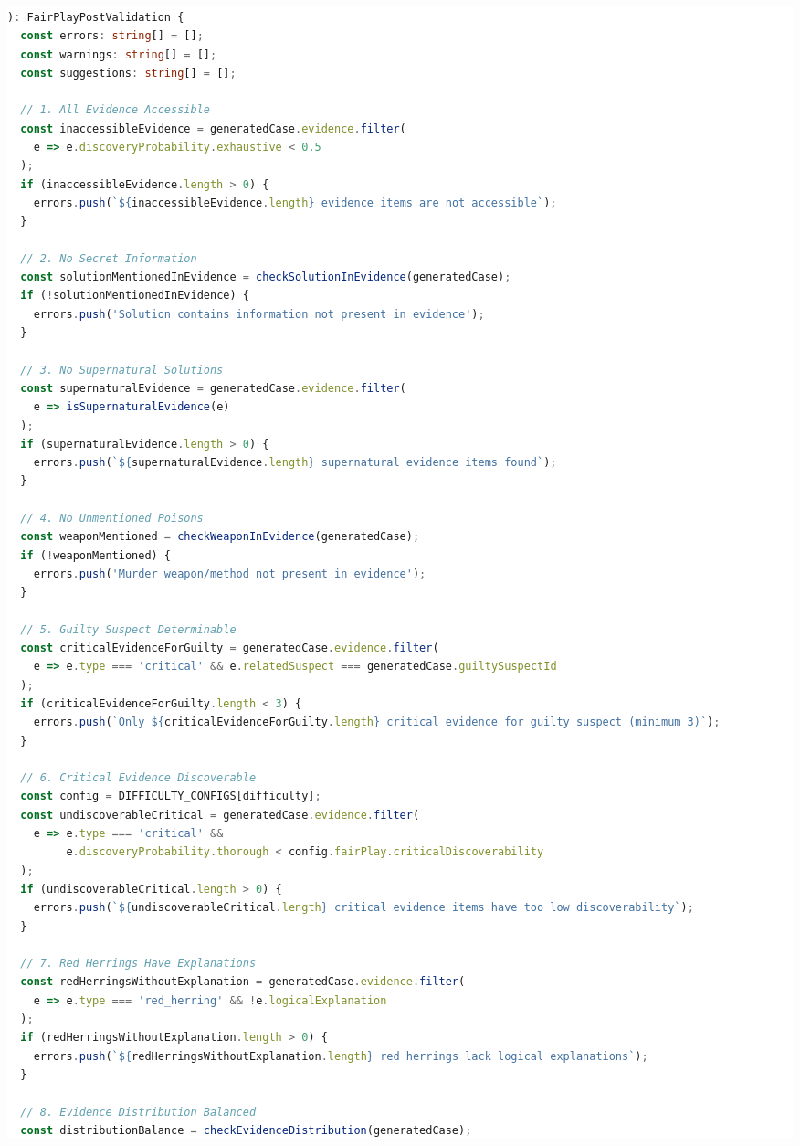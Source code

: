 ```typescript
): FairPlayPostValidation {
  const errors: string[] = [];
  const warnings: string[] = [];
  const suggestions: string[] = [];

  // 1. All Evidence Accessible
  const inaccessibleEvidence = generatedCase.evidence.filter(
    e => e.discoveryProbability.exhaustive < 0.5
  );
  if (inaccessibleEvidence.length > 0) {
    errors.push(`${inaccessibleEvidence.length} evidence items are not accessible`);
  }

  // 2. No Secret Information
  const solutionMentionedInEvidence = checkSolutionInEvidence(generatedCase);
  if (!solutionMentionedInEvidence) {
    errors.push('Solution contains information not present in evidence');
  }

  // 3. No Supernatural Solutions
  const supernaturalEvidence = generatedCase.evidence.filter(
    e => isSupernaturalEvidence(e)
  );
  if (supernaturalEvidence.length > 0) {
    errors.push(`${supernaturalEvidence.length} supernatural evidence items found`);
  }

  // 4. No Unmentioned Poisons
  const weaponMentioned = checkWeaponInEvidence(generatedCase);
  if (!weaponMentioned) {
    errors.push('Murder weapon/method not present in evidence');
  }

  // 5. Guilty Suspect Determinable
  const criticalEvidenceForGuilty = generatedCase.evidence.filter(
    e => e.type === 'critical' && e.relatedSuspect === generatedCase.guiltySuspectId
  );
  if (criticalEvidenceForGuilty.length < 3) {
    errors.push(`Only ${criticalEvidenceForGuilty.length} critical evidence for guilty suspect (minimum 3)`);
  }

  // 6. Critical Evidence Discoverable
  const config = DIFFICULTY_CONFIGS[difficulty];
  const undiscoverableCritical = generatedCase.evidence.filter(
    e => e.type === 'critical' &&
         e.discoveryProbability.thorough < config.fairPlay.criticalDiscoverability
  );
  if (undiscoverableCritical.length > 0) {
    errors.push(`${undiscoverableCritical.length} critical evidence items have too low discoverability`);
  }

  // 7. Red Herrings Have Explanations
  const redHerringsWithoutExplanation = generatedCase.evidence.filter(
    e => e.type === 'red_herring' && !e.logicalExplanation
  );
  if (redHerringsWithoutExplanation.length > 0) {
    errors.push(`${redHerringsWithoutExplanation.length} red herrings lack logical explanations`);
  }

  // 8. Evidence Distribution Balanced
  const distributionBalance = checkEvidenceDistribution(generatedCase);
```